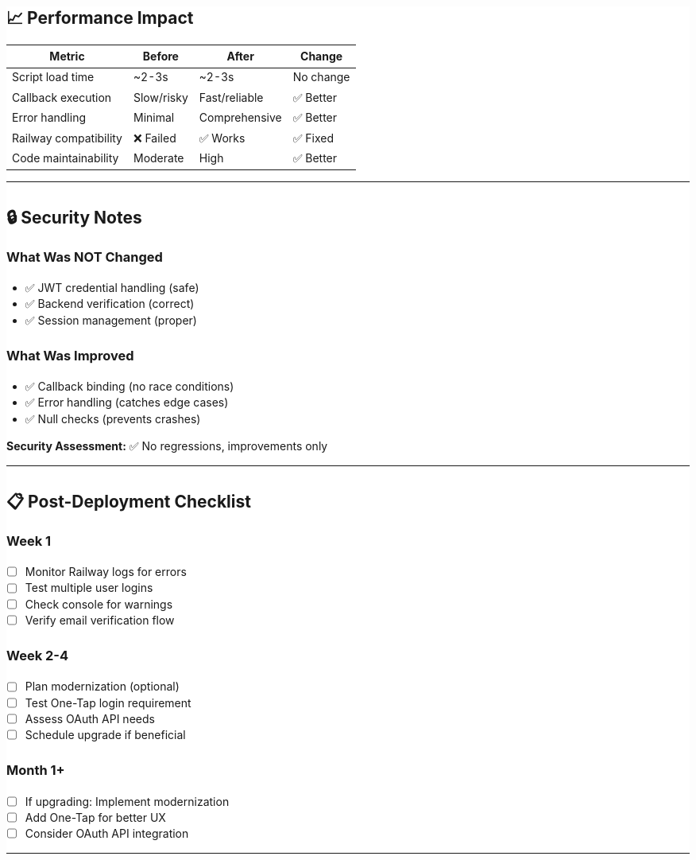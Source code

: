 ## 📈 Performance Impact

| Metric | Before | After | Change |
|--------|--------|-------|--------|
| Script load time | ~2-3s | ~2-3s | No change |
| Callback execution | Slow/risky | Fast/reliable | ✅ Better |
| Error handling | Minimal | Comprehensive | ✅ Better |
| Railway compatibility | ❌ Failed | ✅ Works | ✅ Fixed |
| Code maintainability | Moderate | High | ✅ Better |

---

## 🔒 Security Notes

### What Was NOT Changed
- ✅ JWT credential handling (safe)
- ✅ Backend verification (correct)
- ✅ Session management (proper)

### What Was Improved
- ✅ Callback binding (no race conditions)
- ✅ Error handling (catches edge cases)
- ✅ Null checks (prevents crashes)

**Security Assessment:** ✅ No regressions, improvements only

---

## 📋 Post-Deployment Checklist

### Week 1
- [ ] Monitor Railway logs for errors
- [ ] Test multiple user logins
- [ ] Check console for warnings
- [ ] Verify email verification flow

### Week 2-4
- [ ] Plan modernization (optional)
- [ ] Test One-Tap login requirement
- [ ] Assess OAuth API needs
- [ ] Schedule upgrade if beneficial

### Month 1+
- [ ] If upgrading: Implement modernization
- [ ] Add One-Tap for better UX
- [ ] Consider OAuth API integration

---